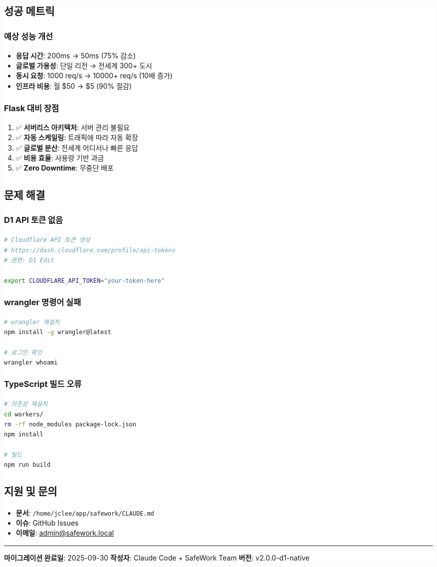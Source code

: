```
```

## 성공 메트릭

### 예상 성능 개선
- **응답 시간**: 200ms → 50ms (75% 감소)
- **글로벌 가용성**: 단일 리전 → 전세계 300+ 도시
- **동시 요청**: 1000 req/s → 10000+ req/s (10배 증가)
- **인프라 비용**: 월 $50 → $5 (90% 절감)

### Flask 대비 장점
1. ✅ **서버리스 아키텍처**: 서버 관리 불필요
2. ✅ **자동 스케일링**: 트래픽에 따라 자동 확장
3. ✅ **글로벌 분산**: 전세계 어디서나 빠른 응답
4. ✅ **비용 효율**: 사용량 기반 과금
5. ✅ **Zero Downtime**: 무중단 배포

## 문제 해결

### D1 API 토큰 없음
```bash
# Cloudflare API 토큰 생성
# https://dash.cloudflare.com/profile/api-tokens
# 권한: D1 Edit

export CLOUDFLARE_API_TOKEN="your-token-here"
```

### wrangler 명령어 실패
```bash
# wrangler 재설치
npm install -g wrangler@latest

# 로그인 확인
wrangler whoami
```

### TypeScript 빌드 오류
```bash
# 의존성 재설치
cd workers/
rm -rf node_modules package-lock.json
npm install

# 빌드
npm run build
```

## 지원 및 문의

- **문서**: `/home/jclee/app/safework/CLAUDE.md`
- **이슈**: GitHub Issues
- **이메일**: admin@safework.local

---

**마이그레이션 완료일**: 2025-09-30
**작성자**: Claude Code + SafeWork Team
**버전**: v2.0.0-d1-native